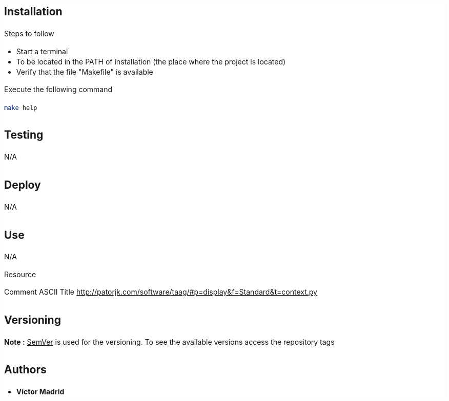 


## Installation

Steps to follow

* Start a terminal
* To be located in the PATH of installation (the place where the project is located)
* Verify that the file "Makefile" is available

Execute the following command

```bash
make help
```





## Testing

N/A





## Deploy

N/A





## Use

N/A

Resource

Comment ASCII Title
http://patorjk.com/software/taag/#p=display&f=Standard&t=context.py





## Versioning

**Note :** [SemVer](http://semver.org/) is used for the versioning. 
To see the available versions access the repository tags





## Authors

* **Víctor Madrid**